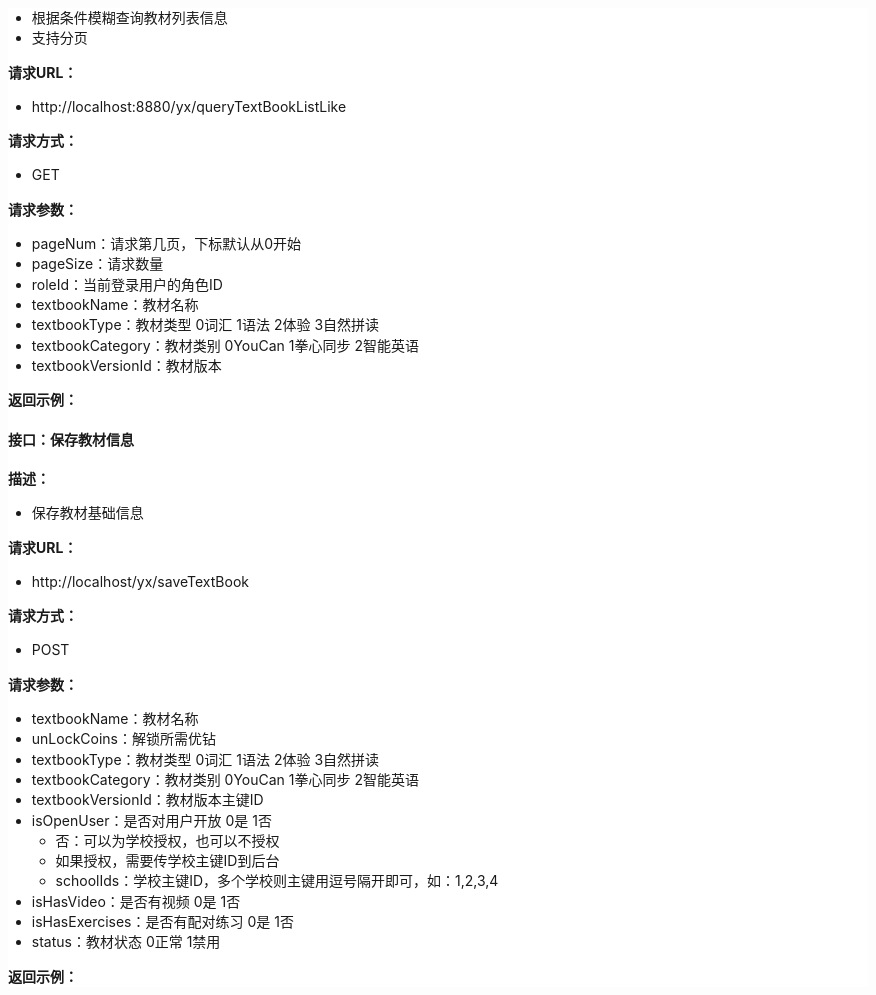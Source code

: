 - 根据条件模糊查询教材列表信息
- 支持分页

**请求URL：**

- http://localhost:8880/yx/queryTextBookListLike

**请求方式：**

- GET

**请求参数：**

- pageNum：请求第几页，下标默认从0开始
- pageSize：请求数量
- roleId：当前登录用户的角色ID
- textbookName：教材名称
- textbookType：教材类型  0词汇 1语法 2体验 3自然拼读 
- textbookCategory：教材类别  0YouCan 1拳心同步 2智能英语
- textbookVersionId：教材版本

**返回示例：**

```

```



#### 接口：保存教材信息

**描述：**

- 保存教材基础信息

**请求URL：**

- http://localhost/yx/saveTextBook

**请求方式：**

- POST

**请求参数：**

- textbookName：教材名称
- unLockCoins：解锁所需优钻
- textbookType：教材类型 0词汇 1语法 2体验 3自然拼读
- textbookCategory：教材类别 0YouCan 1拳心同步 2智能英语
- textbookVersionId：教材版本主键ID
- isOpenUser：是否对用户开放 0是 1否
  - 否：可以为学校授权，也可以不授权
  - 如果授权，需要传学校主键ID到后台
  - schoolIds：学校主键ID，多个学校则主键用逗号隔开即可，如：1,2,3,4
- isHasVideo：是否有视频 0是 1否
- isHasExercises：是否有配对练习 0是 1否
- status：教材状态 0正常 1禁用

**返回示例：**
